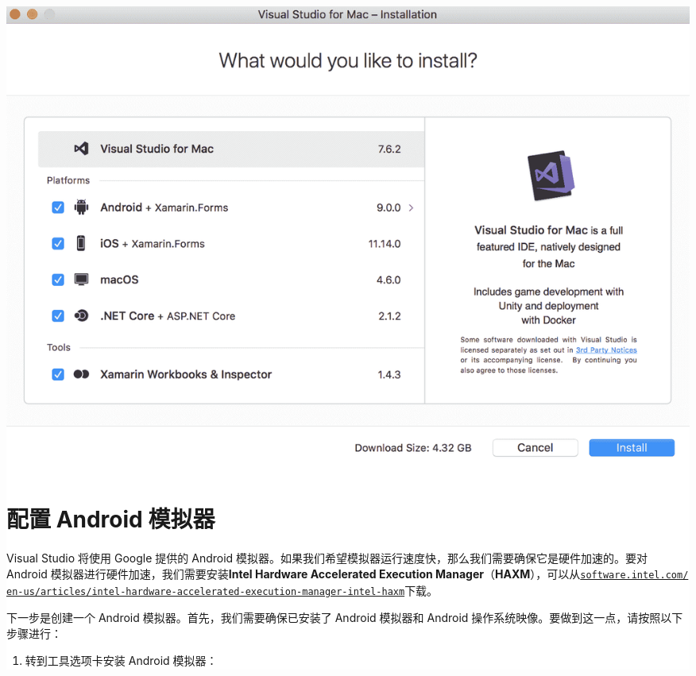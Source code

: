![](img/e0283eac-aad0-47d5-bfa5-28ba0fee9a90.png)

# 配置 Android 模拟器

Visual Studio 将使用 Google 提供的 Android 模拟器。如果我们希望模拟器运行速度快，那么我们需要确保它是硬件加速的。要对 Android 模拟器进行硬件加速，我们需要安装**Intel Hardware Accelerated Execution Manager**（**HAXM**），可以从[`software.intel.com/en-us/articles/intel-hardware-accelerated-execution-manager-intel-haxm`](https://software.intel.com/en-us/articles/intel-hardware-accelerated-execution-manager-intel-haxm)下载。

下一步是创建一个 Android 模拟器。首先，我们需要确保已安装了 Android 模拟器和 Android 操作系统映像。要做到这一点，请按照以下步骤进行：

1.  转到工具选项卡安装 Android 模拟器：
